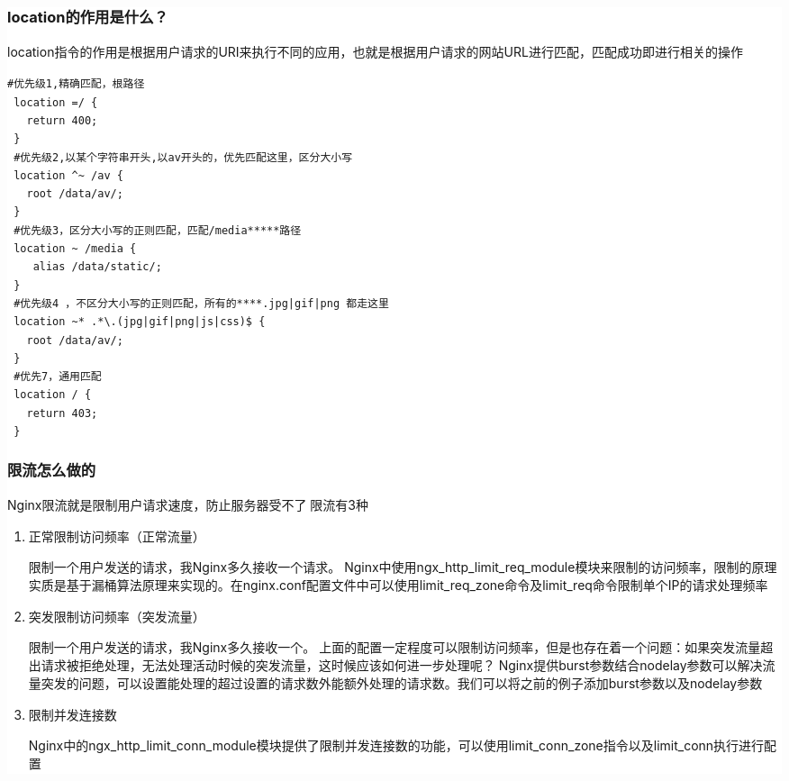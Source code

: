 ### location的作用是什么？

location指令的作用是根据用户请求的URI来执行不同的应用，也就是根据用户请求的网站URL进行匹配，匹配成功即进行相关的操作

```shell
#优先级1,精确匹配，根路径
 location =/ {
   return 400;
 }
 #优先级2,以某个字符串开头,以av开头的，优先匹配这里，区分大小写
 location ^~ /av {
   root /data/av/;
 }
 #优先级3，区分大小写的正则匹配，匹配/media*****路径
 location ~ /media {
    alias /data/static/;
 }
 #优先级4 ，不区分大小写的正则匹配，所有的****.jpg|gif|png 都走这里
 location ~* .*\.(jpg|gif|png|js|css)$ {
   root /data/av/;
 }
 #优先7，通用匹配
 location / {
   return 403;
 }
```

### 限流怎么做的

Nginx限流就是限制用户请求速度，防止服务器受不了 限流有3种

1. 正常限制访问频率（正常流量）

   限制一个用户发送的请求，我Nginx多久接收一个请求。
   Nginx中使用ngx_http_limit_req_module模块来限制的访问频率，限制的原理实质是基于漏桶算法原理来实现的。在nginx.conf配置文件中可以使用limit_req_zone命令及limit_req命令限制单个IP的请求处理频率

2. 突发限制访问频率（突发流量）

   限制一个用户发送的请求，我Nginx多久接收一个。
   上面的配置一定程度可以限制访问频率，但是也存在着一个问题：如果突发流量超出请求被拒绝处理，无法处理活动时候的突发流量，这时候应该如何进一步处理呢？
   Nginx提供burst参数结合nodelay参数可以解决流量突发的问题，可以设置能处理的超过设置的请求数外能额外处理的请求数。我们可以将之前的例子添加burst参数以及nodelay参数

3. 限制并发连接数

   Nginx中的ngx_http_limit_conn_module模块提供了限制并发连接数的功能，可以使用limit_conn_zone指令以及limit_conn执行进行配置

